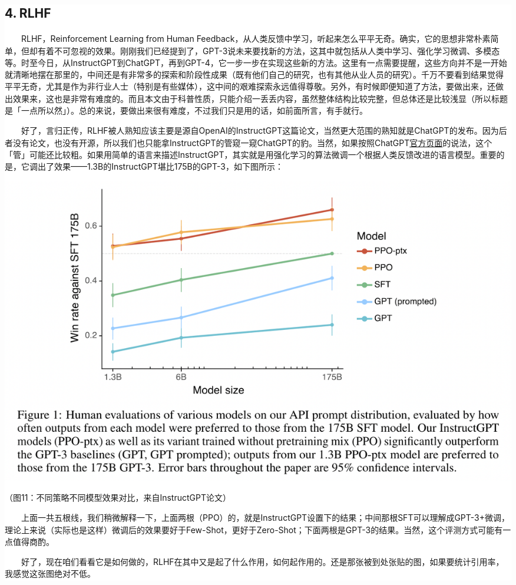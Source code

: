 ## 4. RLHF

&emsp;&emsp;RLHF，Reinforcement Learning from Human Feedback，从人类反馈中学习，听起来怎么平平无奇。确实，它的思想非常朴素简单，但却有着不可忽视的效果。刚刚我们已经提到了，GPT-3说未来要找新的方法，这其中就包括从人类中学习、强化学习微调、多模态等。时至今日，从InstructGPT到ChatGPT，再到GPT-4，它一步一步在实现这些新的方法。这里有一点需要提醒，这些方向并不是一开始就清晰地摆在那里的，中间还是有非常多的探索和阶段性成果（既有他们自己的研究，也有其他从业人员的研究）。千万不要看到结果觉得平平无奇，尤其是作为非行业人士（特别是有些媒体），这中间的艰难探索永远值得尊敬。另外，有时候即便知道了方法，要做出来，还做出效果来，这也是非常有难度的。而且本文由于科普性质，只能介绍一丢丢内容，虽然整体结构比较完整，但总体还是比较浅显（所以标题是「一点所以然」）。总的来说，要做出来很有难度，不过我们只是用的话，如前面所言，有手就行。

&emsp;&emsp;好了，言归正传，RLHF被人熟知应该主要是源自OpenAI的InstructGPT这篇论文，当然更大范围的熟知就是ChatGPT的发布。因为后者没有论文，也没有开源，所以我们也只能拿InstructGPT的管窥一窥ChatGPT的豹。当然，如果按照ChatGPT[官方页面](https://openai.com/blog/chatgpt)的说法，这个「管」可能还比较粗。如果用简单的语言来描述InstructGPT，其实就是用强化学习的算法微调一个根据人类反馈改进的语言模型。重要的是，它调出了效果——1.3B的InstructGPT堪比175B的GPT-3，如下图所示：

![](../img/ChatGPT-Intro-7.png)

（图11：不同策略不同模型效果对比，来自InstructGPT论文）

&emsp;&emsp;上面一共五根线，我们稍微解释一下，上面两根（PPO）的，就是InstructGPT设置下的结果；中间那根SFT可以理解成GPT-3+微调，理论上来说（实际也是这样）微调后的效果要好于Few-Shot，更好于Zero-Shot；下面两根是GPT-3的结果。当然，这个评测方式可能有一点值得商酌。

&emsp;&emsp;好了，现在咱们看看它是如何做的，RLHF在其中又是起了什么作用，如何起作用的。还是那张被到处张贴的图，如果要统计引用率，我感觉这张图绝对不低。
